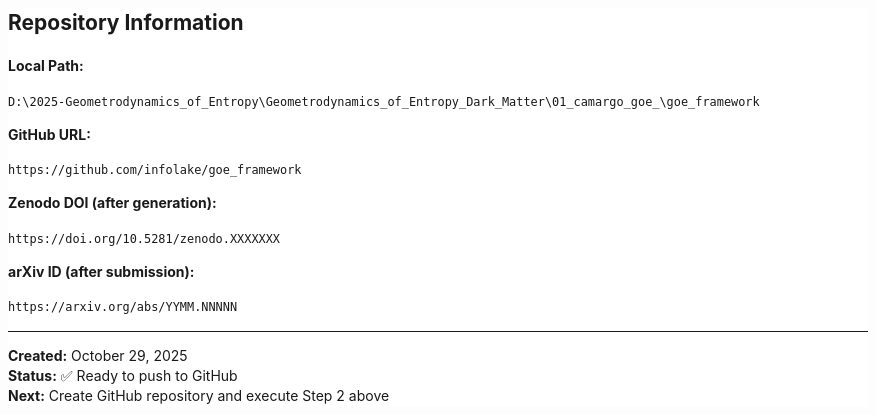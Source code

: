 
## Repository Information

**Local Path:**
```
D:\2025-Geometrodynamics_of_Entropy\Geometrodynamics_of_Entropy_Dark_Matter\01_camargo_goe_\goe_framework
```

**GitHub URL:**
```
https://github.com/infolake/goe_framework
```

**Zenodo DOI (after generation):**
```
https://doi.org/10.5281/zenodo.XXXXXXX
```

**arXiv ID (after submission):**
```
https://arxiv.org/abs/YYMM.NNNNN
```

---

**Created:** October 29, 2025  
**Status:** ✅ Ready to push to GitHub  
**Next:** Create GitHub repository and execute Step 2 above
